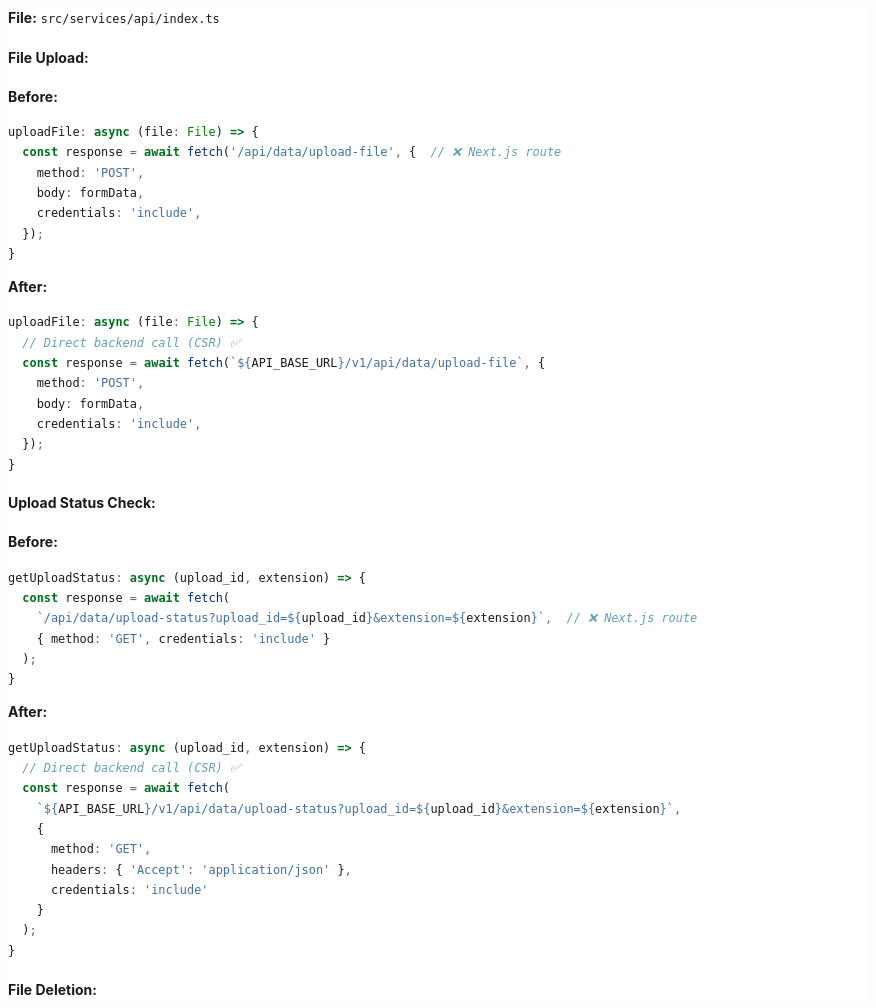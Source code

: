 **File:** `src/services/api/index.ts`

#### **File Upload:**

**Before:**
```typescript
uploadFile: async (file: File) => {
  const response = await fetch('/api/data/upload-file', {  // ❌ Next.js route
    method: 'POST',
    body: formData,
    credentials: 'include',
  });
}
```

**After:**
```typescript
uploadFile: async (file: File) => {
  // Direct backend call (CSR) ✅
  const response = await fetch(`${API_BASE_URL}/v1/api/data/upload-file`, {
    method: 'POST',
    body: formData,
    credentials: 'include',
  });
}
```

#### **Upload Status Check:**

**Before:**
```typescript
getUploadStatus: async (upload_id, extension) => {
  const response = await fetch(
    `/api/data/upload-status?upload_id=${upload_id}&extension=${extension}`,  // ❌ Next.js route
    { method: 'GET', credentials: 'include' }
  );
}
```

**After:**
```typescript
getUploadStatus: async (upload_id, extension) => {
  // Direct backend call (CSR) ✅
  const response = await fetch(
    `${API_BASE_URL}/v1/api/data/upload-status?upload_id=${upload_id}&extension=${extension}`,
    {
      method: 'GET',
      headers: { 'Accept': 'application/json' },
      credentials: 'include'
    }
  );
}
```

#### **File Deletion:**
